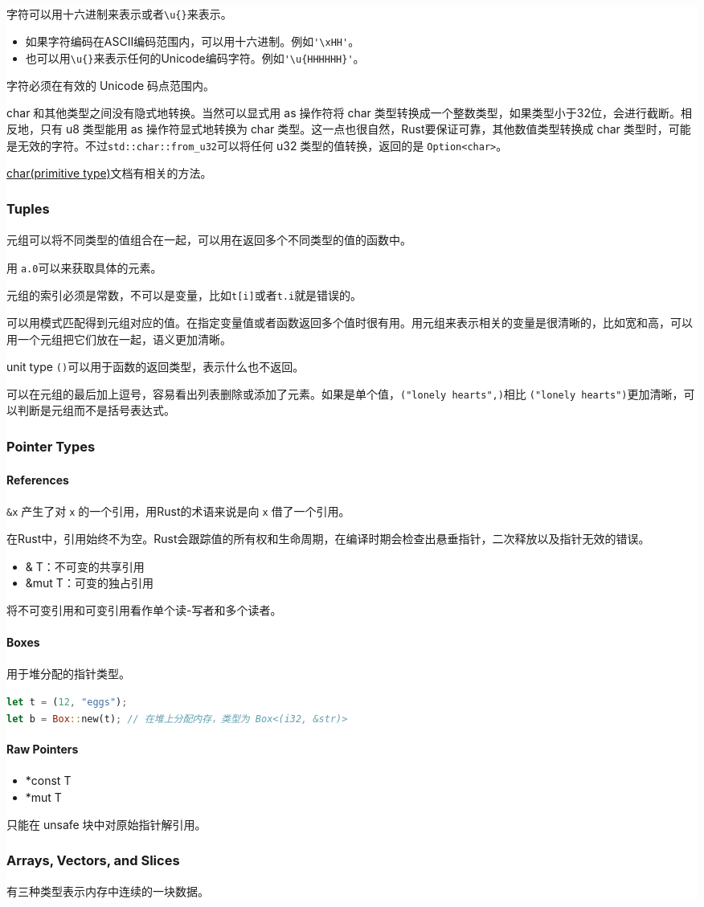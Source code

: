 字符可以用十六进制来表示或者`\u{}`来表示。

* 如果字符编码在ASCII编码范围内，可以用十六进制。例如`'\xHH'`。
* 也可以用`\u{}`来表示任何的Unicode编码字符。例如`'\u{HHHHHH}'`。

字符必须在有效的 Unicode 码点范围内。

char 和其他类型之间没有隐式地转换。当然可以显式用 as 操作符将 char 类型转换成一个整数类型，如果类型小于32位，会进行截断。相反地，只有 u8 类型能用 as 操作符显式地转换为 char 类型。这一点也很自然，Rust要保证可靠，其他数值类型转换成 char 类型时，可能是无效的字符。不过`std::char::from_u32`可以将任何 u32 类型的值转换，返回的是 `Option<char>`。

[char(primitive type)](https://rustwiki.org/zh-CN/std/primitive.char.html)文档有相关的方法。

### Tuples

元组可以将不同类型的值组合在一起，可以用在返回多个不同类型的值的函数中。

用 `a.0`可以来获取具体的元素。

元组的索引必须是常数，不可以是变量，比如`t[i]`或者`t.i`就是错误的。

可以用模式匹配得到元组对应的值。在指定变量值或者函数返回多个值时很有用。用元组来表示相关的变量是很清晰的，比如宽和高，可以用一个元组把它们放在一起，语义更加清晰。

unit type `()`可以用于函数的返回类型，表示什么也不返回。

可以在元组的最后加上逗号，容易看出列表删除或添加了元素。如果是单个值，`("lonely hearts",)`相比 `("lonely hearts")`更加清晰，可以判断是元组而不是括号表达式。

### Pointer Types

#### References

`&x` 产生了对 `x` 的一个引用，用Rust的术语来说是向 `x` 借了一个引用。

在Rust中，引用始终不为空。Rust会跟踪值的所有权和生命周期，在编译时期会检查出悬垂指针，二次释放以及指针无效的错误。

* & T：不可变的共享引用
* &mut T：可变的独占引用

将不可变引用和可变引用看作单个读-写者和多个读者。

#### Boxes

用于堆分配的指针类型。

```rust
let t = (12, "eggs");
let b = Box::new(t); // 在堆上分配内存，类型为 Box<(i32, &str)>
```

#### Raw Pointers

* *const T
* *mut T

只能在 unsafe 块中对原始指针解引用。

### Arrays, Vectors, and Slices

有三种类型表示内存中连续的一块数据。
